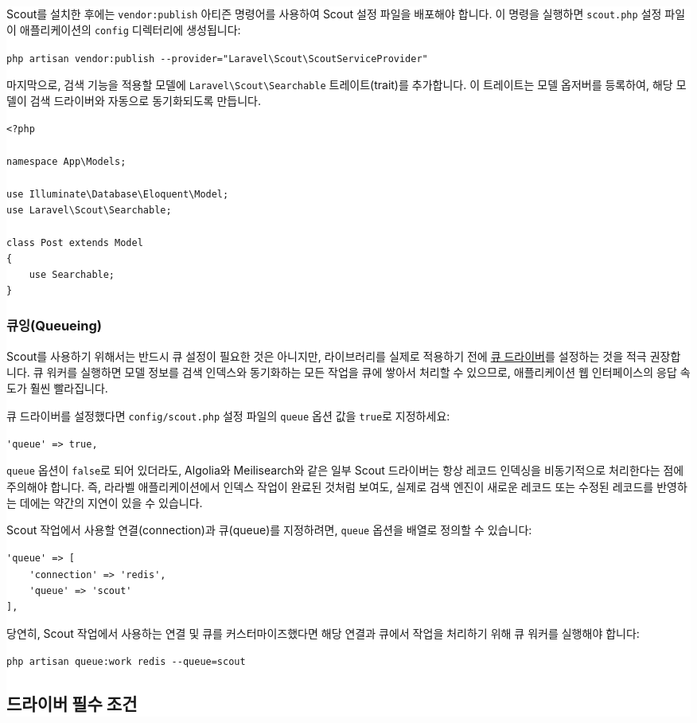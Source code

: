 Scout를 설치한 후에는 `vendor:publish` 아티즌 명령어를 사용하여 Scout 설정 파일을 배포해야 합니다. 이 명령을 실행하면 `scout.php` 설정 파일이 애플리케이션의 `config` 디렉터리에 생성됩니다:

```shell
php artisan vendor:publish --provider="Laravel\Scout\ScoutServiceProvider"
```

마지막으로, 검색 기능을 적용할 모델에 `Laravel\Scout\Searchable` 트레이트(trait)를 추가합니다. 이 트레이트는 모델 옵저버를 등록하여, 해당 모델이 검색 드라이버와 자동으로 동기화되도록 만듭니다.

```
<?php

namespace App\Models;

use Illuminate\Database\Eloquent\Model;
use Laravel\Scout\Searchable;

class Post extends Model
{
    use Searchable;
}
```

<a name="queueing"></a>
### 큐잉(Queueing)

Scout를 사용하기 위해서는 반드시 큐 설정이 필요한 것은 아니지만, 라이브러리를 실제로 적용하기 전에 [큐 드라이버](/docs/11.x/queues)를 설정하는 것을 적극 권장합니다. 큐 워커를 실행하면 모델 정보를 검색 인덱스와 동기화하는 모든 작업을 큐에 쌓아서 처리할 수 있으므로, 애플리케이션 웹 인터페이스의 응답 속도가 훨씬 빨라집니다.

큐 드라이버를 설정했다면 `config/scout.php` 설정 파일의 `queue` 옵션 값을 `true`로 지정하세요:

```
'queue' => true,
```

`queue` 옵션이 `false`로 되어 있더라도, Algolia와 Meilisearch와 같은 일부 Scout 드라이버는 항상 레코드 인덱싱을 비동기적으로 처리한다는 점에 주의해야 합니다. 즉, 라라벨 애플리케이션에서 인덱스 작업이 완료된 것처럼 보여도, 실제로 검색 엔진이 새로운 레코드 또는 수정된 레코드를 반영하는 데에는 약간의 지연이 있을 수 있습니다.

Scout 작업에서 사용할 연결(connection)과 큐(queue)를 지정하려면, `queue` 옵션을 배열로 정의할 수 있습니다:

```
'queue' => [
    'connection' => 'redis',
    'queue' => 'scout'
],
```

당연히, Scout 작업에서 사용하는 연결 및 큐를 커스터마이즈했다면 해당 연결과 큐에서 작업을 처리하기 위해 큐 워커를 실행해야 합니다:

```
php artisan queue:work redis --queue=scout
```

<a name="driver-prerequisites"></a>
## 드라이버 필수 조건
